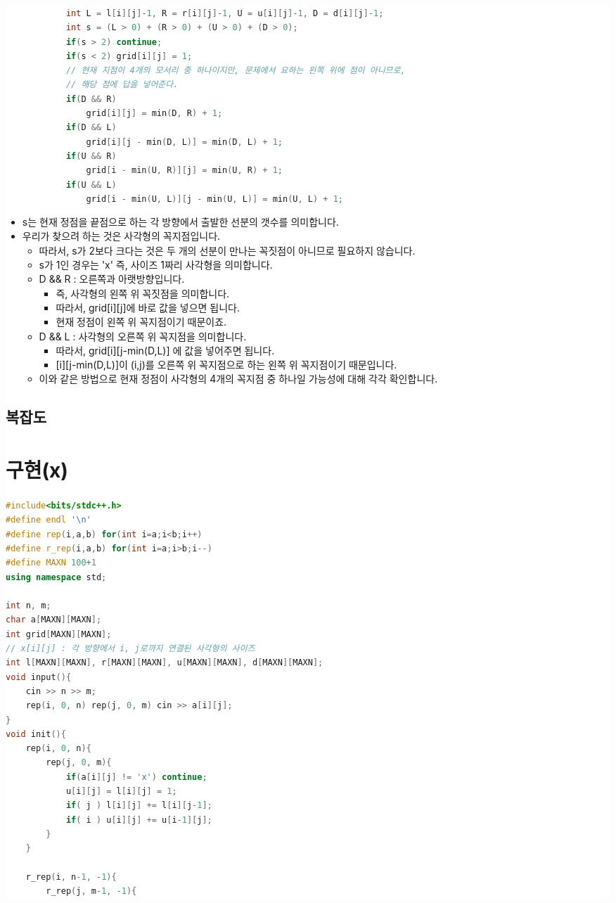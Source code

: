 ```cpp
            int L = l[i][j]-1, R = r[i][j]-1, U = u[i][j]-1, D = d[i][j]-1;
            int s = (L > 0) + (R > 0) + (U > 0) + (D > 0);
            if(s > 2) continue;
            if(s < 2) grid[i][j] = 1;
            // 현재 지점이 4개의 모서리 중 하나이지만, 문제에서 요하는 왼쪽 위에 점이 아니므로,
            // 해당 점에 답을 넣어준다.
            if(D && R)
                grid[i][j] = min(D, R) + 1;
            if(D && L)
                grid[i][j - min(D, L)] = min(D, L) + 1;
            if(U && R)
                grid[i - min(U, R)][j] = min(U, R) + 1;
            if(U && L)
                grid[i - min(U, L)][j - min(U, L)] = min(U, L) + 1;
```

- s는 현재 정점을 끝점으로 하는 각 방향에서 출발한 선분의 갯수를 의미합니다.
- 우리가 찾으려 하는 것은 사각형의 꼭지점입니다.
  - 따라서, s가 2보다 크다는 것은 두 개의 선분이 만나는 꼭짓점이 아니므로 필요하지 않습니다.
  - s가 1인 경우는 'x' 즉, 사이즈 1짜리 사각형을 의미합니다.
  - D && R : 오른쪽과 아랫방향입니다.
    - 즉, 사각형의 왼쪽 위 꼭짓점을 의미합니다.
    - 따라서, grid[i][j]에 바로 값을 넣으면 됩니다.
    - 현재 정점이 왼쪽 위 꼭지점이기 때문이죠.
  - D && L : 사각형의 오른쪽 위 꼭지점을 의미합니다.
    - 따라서, grid[i][j-min(D,L)] 에 값을 넣어주면 됩니다.
    - [i][j-min(D,L)]이 (i,j)를 오른쪽 위 꼭지점으로 하는 왼쪽 위 꼭지점이기 때문입니다.
  - 이와 같은 방법으로 현재 정점이 사각형의 4개의 꼭지점 중 하나일 가능성에 대해 각각 확인합니다.

## 복잡도


# 구현(x)

```cpp
#include<bits/stdc++.h>
#define endl '\n'
#define rep(i,a,b) for(int i=a;i<b;i++)
#define r_rep(i,a,b) for(int i=a;i>b;i--)
#define MAXN 100+1
using namespace std;

int n, m;
char a[MAXN][MAXN];
int grid[MAXN][MAXN];
// x[i][j] : 각 방향에서 i, j로까지 연결된 사각형의 사이즈
int l[MAXN][MAXN], r[MAXN][MAXN], u[MAXN][MAXN], d[MAXN][MAXN];
void input(){
    cin >> n >> m;
    rep(i, 0, n) rep(j, 0, m) cin >> a[i][j];
}
void init(){
    rep(i, 0, n){
        rep(j, 0, m){
            if(a[i][j] != 'x') continue;
            u[i][j] = l[i][j] = 1;
            if( j ) l[i][j] += l[i][j-1];
            if( i ) u[i][j] += u[i-1][j];
        }
    }

    r_rep(i, n-1, -1){
        r_rep(j, m-1, -1){
```